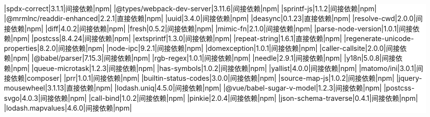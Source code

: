 |spdx-correct|3.1.1|间接依赖|npm|
|@types/webpack-dev-server|3.11.6|间接依赖|npm|
|sprintf-js|1.1.2|间接依赖|npm|
|@mrmlnc/readdir-enhanced|2.2.1|直接依赖|npm|
|uuid|3.4.0|间接依赖|npm|
|deasync|0.1.23|直接依赖|npm|
|resolve-cwd|2.0.0|间接依赖|npm|
|diff|4.0.2|间接依赖|npm|
|fresh|0.5.2|间接依赖|npm|
|mimic-fn|2.1.0|间接依赖|npm|
|parse-node-version|1.0.1|间接依赖|npm|
|postcss|8.4.24|间接依赖|npm|
|extsprintf|1.3.0|间接依赖|npm|
|repeat-string|1.6.1|直接依赖|npm|
|regenerate-unicode-properties|8.2.0|间接依赖|npm|
|node-ipc|9.2.1|间接依赖|npm|
|domexception|1.0.1|间接依赖|npm|
|caller-callsite|2.0.0|间接依赖|npm|
|@babel/parser|7.15.3|间接依赖|npm|
|rgb-regex|1.0.1|间接依赖|npm|
|needle|2.9.1|间接依赖|npm|
|y18n|5.0.8|间接依赖|npm|
|queue-microtask|1.2.3|间接依赖|npm|
|has-symbols|1.0.2|间接依赖|npm|
|yallist|4.0.0|间接依赖|npm|
|matomo/ini|3.0.1|间接依赖|composer|
|prr|1.0.1|间接依赖|npm|
|builtin-status-codes|3.0.0|间接依赖|npm|
|source-map-js|1.0.2|间接依赖|npm|
|jquery-mousewheel|3.1.13|直接依赖|npm|
|lodash.uniq|4.5.0|间接依赖|npm|
|@vue/babel-sugar-v-model|1.2.3|间接依赖|npm|
|postcss-svgo|4.0.3|间接依赖|npm|
|call-bind|1.0.2|间接依赖|npm|
|pinkie|2.0.4|间接依赖|npm|
|json-schema-traverse|0.4.1|间接依赖|npm|
|lodash.mapvalues|4.6.0|间接依赖|npm|